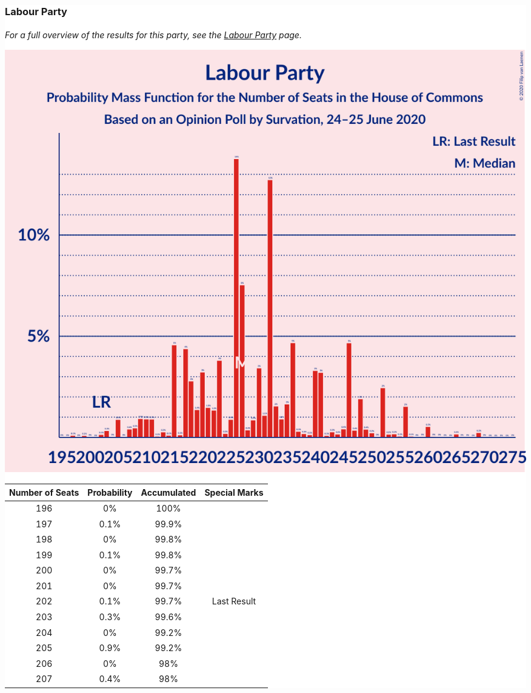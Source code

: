 ### Labour Party

*For a full overview of the results for this party, see the [Labour Party](party-labourparty.html) page.*

![Graph with seats probability mass function not yet produced](2020-06-25-Survation-seats-pmf-labourparty.png "Seats Probability Mass Function")

| Number of Seats | Probability | Accumulated | Special Marks |
|:---------------:|:-----------:|:-----------:|:-------------:|
| 196 | 0% | 100% |  |
| 197 | 0.1% | 99.9% |  |
| 198 | 0% | 99.8% |  |
| 199 | 0.1% | 99.8% |  |
| 200 | 0% | 99.7% |  |
| 201 | 0% | 99.7% |  |
| 202 | 0.1% | 99.7% | Last Result |
| 203 | 0.3% | 99.6% |  |
| 204 | 0% | 99.2% |  |
| 205 | 0.9% | 99.2% |  |
| 206 | 0% | 98% |  |
| 207 | 0.4% | 98% |  |